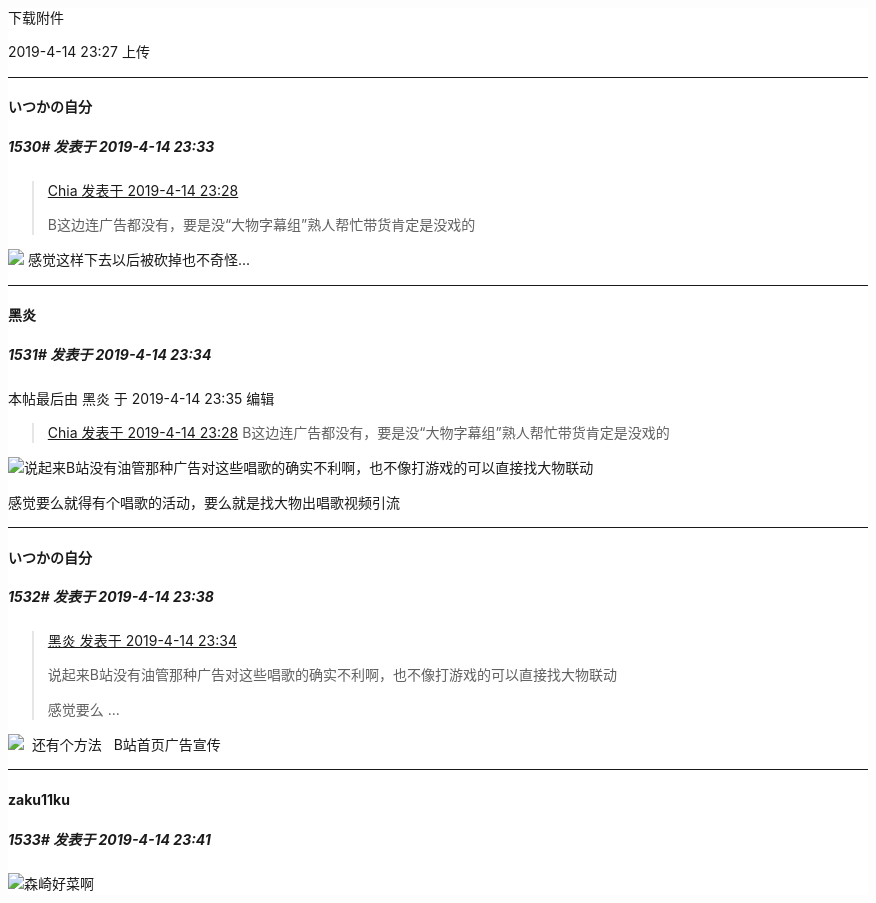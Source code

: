 下载附件

2019-4-14 23:27 上传


*****

####  いつかの自分  
##### 1530#       发表于 2019-4-14 23:33


<blockquote><a href="httphttps://bbs.saraba1st.com/2b/forum.php?mod=redirect&amp;goto=findpost&amp;pid=43304564&amp;ptid=1823171" target="_blank">Chia 发表于 2019-4-14 23:28</a>

B这边连广告都没有，要是没“大物字幕组”熟人帮忙带货肯定是没戏的</blockquote>
<img src="https://static.saraba1st.com/image/smiley/face2017/068.png" referrerpolicy="no-referrer"> 感觉这样下去以后被砍掉也不奇怪...


*****

####  黑炎  
##### 1531#       发表于 2019-4-14 23:34


 本帖最后由 黑炎 于 2019-4-14 23:35 编辑 
<blockquote><a href="httphttps://bbs.saraba1st.com/2b/forum.php?mod=redirect&amp;goto=findpost&amp;pid=43304564&amp;ptid=1823171" target="_blank">Chia 发表于 2019-4-14 23:28</a>
B这边连广告都没有，要是没“大物字幕组”熟人帮忙带货肯定是没戏的</blockquote>
<img src="https://static.saraba1st.com/image/smiley/face2017/067.png" referrerpolicy="no-referrer">说起来B站没有油管那种广告对这些唱歌的确实不利啊，也不像打游戏的可以直接找大物联动

感觉要么就得有个唱歌的活动，要么就是找大物出唱歌视频引流


*****

####  いつかの自分  
##### 1532#       发表于 2019-4-14 23:38


<blockquote><a href="httphttps://bbs.saraba1st.com/2b/forum.php?mod=redirect&amp;goto=findpost&amp;pid=43304616&amp;ptid=1823171" target="_blank">黑炎 发表于 2019-4-14 23:34</a>

说起来B站没有油管那种广告对这些唱歌的确实不利啊，也不像打游戏的可以直接找大物联动


感觉要么 ...</blockquote>
<img src="https://static.saraba1st.com/image/smiley/face2017/067.png" referrerpolicy="no-referrer">  还有个方法   B站首页广告宣传


*****

####  zaku11ku  
##### 1533#       发表于 2019-4-14 23:41


<img src="https://static.saraba1st.com/image/smiley/face2017/053.png" referrerpolicy="no-referrer">森崎好菜啊
